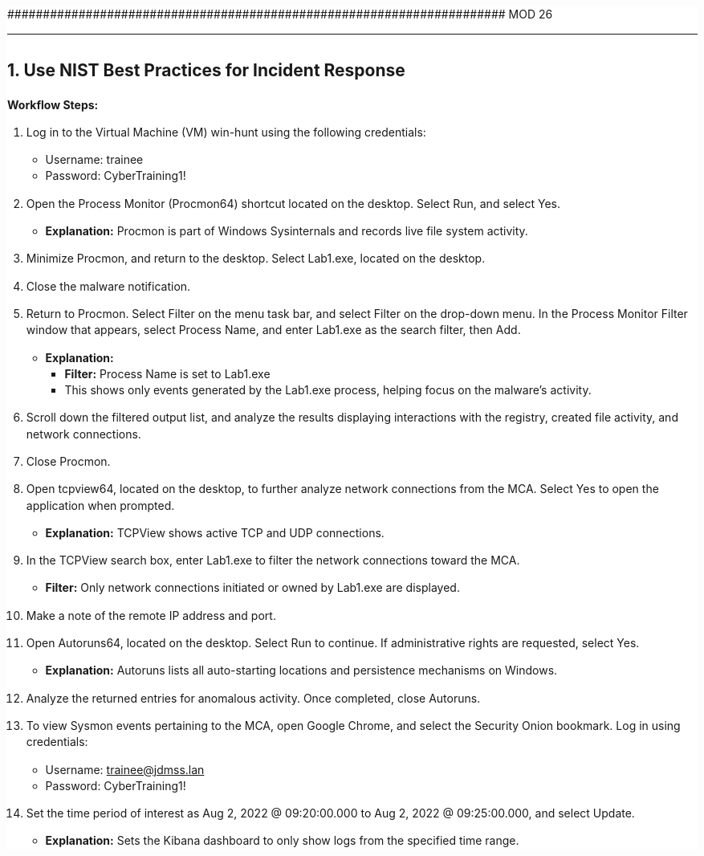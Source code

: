 ###################################################################### MOD 26

---

## 1. Use NIST Best Practices for Incident Response

**Workflow Steps:**
1. Log in to the Virtual Machine (VM) win-hunt using the following credentials:
   - Username: trainee
   - Password: CyberTraining1!

2. Open the Process Monitor (Procmon64) shortcut located on the desktop. Select Run, and select Yes.
   - **Explanation:** Procmon is part of Windows Sysinternals and records live file system activity.

3. Minimize Procmon, and return to the desktop. Select Lab1.exe, located on the desktop.

4. Close the malware notification.

5. Return to Procmon. Select Filter on the menu task bar, and select Filter on the drop-down menu. In the Process Monitor Filter window that appears, select Process Name, and enter Lab1.exe as the search filter, then Add.
   - **Explanation:**  
     - **Filter:** Process Name is set to Lab1.exe  
     - This shows only events generated by the Lab1.exe process, helping focus on the malware’s activity.

6. Scroll down the filtered output list, and analyze the results displaying interactions with the registry, created file activity, and network connections.

7. Close Procmon.

8. Open tcpview64, located on the desktop, to further analyze network connections from the MCA. Select Yes to open the application when prompted.
   - **Explanation:** TCPView shows active TCP and UDP connections.

9. In the TCPView search box, enter Lab1.exe to filter the network connections toward the MCA.
   - **Filter:** Only network connections initiated or owned by Lab1.exe are displayed.

10. Make a note of the remote IP address and port.

11. Open Autoruns64, located on the desktop. Select Run to continue. If administrative rights are requested, select Yes.
    - **Explanation:** Autoruns lists all auto-starting locations and persistence mechanisms on Windows.

12. Analyze the returned entries for anomalous activity. Once completed, close Autoruns.

13. To view Sysmon events pertaining to the MCA, open Google Chrome, and select the Security Onion bookmark. Log in using credentials:
    - Username: trainee@jdmss.lan
    - Password: CyberTraining1!

14. Set the time period of interest as Aug 2, 2022 @ 09:20:00.000 to Aug 2, 2022 @ 09:25:00.000, and select Update.
    - **Explanation:** Sets the Kibana dashboard to only show logs from the specified time range.
